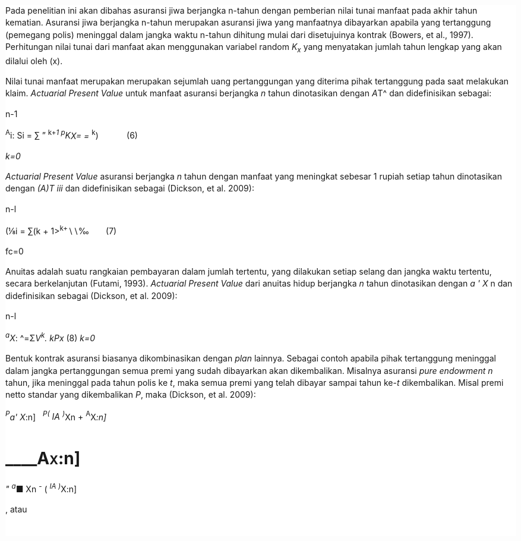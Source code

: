 <p><span class="font16">Pada penelitian ini akan dibahas asuransi jiwa berjangka n-tahun dengan pemberian nilai tunai manfaat pada akhir tahun kematian. Asuransi jiwa berjangka n-tahun merupakan asuransi jiwa yang manfaatnya dibayarkan apabila yang tertanggung (pemegang polis) meninggal dalam jangka waktu n-tahun dihitung mulai dari disetujuinya kontrak (Bowers, et al., 1997). Perhitungan nilai tunai dari manfaat akan menggunakan variabel random </span><span class="font16" style="font-style:italic;">K<sub>x</sub></span><span class="font16"> yang menyatakan jumlah tahun lengkap yang akan dilalui oleh (x).</span></p>
<p><span class="font16">Nilai tunai manfaat merupakan merupakan sejumlah uang pertanggungan yang diterima pihak tertanggung pada saat melakukan klaim. </span><span class="font16" style="font-style:italic;">Actuarial Present Value</span><span class="font16"> untuk manfaat asuransi berjangka </span><span class="font16" style="font-style:italic;">n</span><span class="font16"> tahun dinotasikan dengan </span><span class="font16" style="font-style:italic;">A</span><span class="font16">T^ dan didefinisikan sebagai:</span></p>
<p><span class="font16">n-1</span></p>
<p><span class="font16"><sup>A</sup>i: Si = ∑ ” <sup>k+</sup></span><span class="font16" style="font-style:italic;"><sup>1 p</sup>K</span><span class="font13" style="font-style:italic;">X</span><span class="font16" style="font-style:italic;">= =</span><span class="font16"> <sup>k</sup>) &nbsp;&nbsp;&nbsp;&nbsp;&nbsp;&nbsp;&nbsp;&nbsp;&nbsp;&nbsp;&nbsp;(6)</span></p>
<p><span class="font16" style="font-style:italic;">k=0</span></p>
<p><span class="font16" style="font-style:italic;">Actuarial Present Value</span><span class="font16"> asuransi berjangka </span><span class="font13" style="font-style:italic;">n</span><span class="font16"> tahun dengan manfaat yang meningkat sebesar 1 rupiah setiap tahun dinotasikan dengan </span><span class="font16" style="font-style:italic;">(A)</span><span class="font13" style="font-style:italic;">T iii</span><span class="font16"> dan didefinisikan sebagai (Dickson, et al. 2009):</span></p>
<p><span class="font16">n-l</span></p>
<p><span class="font16">(⅛i = ∑(k + 1&gt;<sup>k+</sup>∖∖‰ &nbsp;&nbsp;&nbsp;&nbsp;&nbsp;&nbsp;(7)</span></p>
<p><span class="font16">fc=0</span></p>
<p><span class="font16">Anuitas adalah suatu rangkaian pembayaran dalam jumlah tertentu, yang dilakukan setiap selang dan jangka waktu tertentu, secara berkelanjutan (Futami, 1993). </span><span class="font16" style="font-style:italic;">Actuarial Present Value</span><span class="font16"> dari anuitas hidup berjangka </span><span class="font16" style="font-style:italic;">n</span><span class="font16"> tahun dinotasikan dengan </span><span class="font16" style="font-style:italic;">a ' X</span><span class="font13"> n </span><span class="font16">dan didefinisikan sebagai (Dickson, et al. 2009):</span></p>
<p><span class="font13">n-l</span></p>
<p><span class="font16" style="font-style:italic;"><sup>a</sup></span><span class="font13" style="font-style:italic;">X</span><span class="font13">: </span><span class="font16">^=Σ</span><span class="font16" style="font-style:italic;">V<sup>k</sup>. </span><span class="font13" style="font-style:italic;">k</span><span class="font16" style="font-style:italic;">P</span><span class="font13" style="font-style:italic;">x</span><span class="font16"> (8) </span><span class="font13" style="font-style:italic;">k=0</span></p>
<p><span class="font16">Bentuk kontrak asuransi biasanya dikombinasikan dengan </span><span class="font16" style="font-style:italic;">plan</span><span class="font16"> lainnya. Sebagai contoh apabila pihak tertanggung meninggal dalam jangka pertanggungan semua premi yang sudah dibayarkan akan dikembalikan. Misalnya asuransi </span><span class="font16" style="font-style:italic;">pure endowment n</span><span class="font16"> tahun, jika meninggal pada tahun polis ke </span><span class="font16" style="font-style:italic;">t</span><span class="font16">, maka semua premi yang telah dibayar sampai tahun ke-</span><span class="font16" style="font-style:italic;">t </span><span class="font16">dikembalikan. Misal premi netto standar yang dikembalikan </span><span class="font16" style="font-style:italic;">P</span><span class="font16">, maka (Dickson, et al. 2009):</span></p>
<p><span class="font16" style="font-style:italic;"><sup>P</sup></span><span class="font13" style="font-style:italic;">a' X</span><span class="font13">:n] &nbsp;&nbsp;</span><span class="font13" style="font-style:italic;"><sup>P(</sup> </span><span class="font16" style="font-style:italic;">IA <sup>)</sup></span><span class="font13">Xn </span><span class="font16">+ <sup>A</sup></span><span class="font13">X</span><span class="font13" style="font-style:italic;">:n]</span></p><a name="caption2"></a>
<h1><a name="bookmark5"></a><span class="font21" style="font-variant:small-caps;"><a name="bookmark6"></a>____Ax</span><span class="font13">:n]</span></h1>
<p><span class="font16" style="font-style:italic;">&quot; <sup>a</sup></span><span class="font13">■ Xn </span><span class="font16"><sup>-</sup> ( </span><span class="font16" style="font-style:italic;"><sup>IA )</sup></span><span class="font13">X:n]</span></p>
<div>
<p><span class="font16">, atau</span></p>
</div><br clear="all">